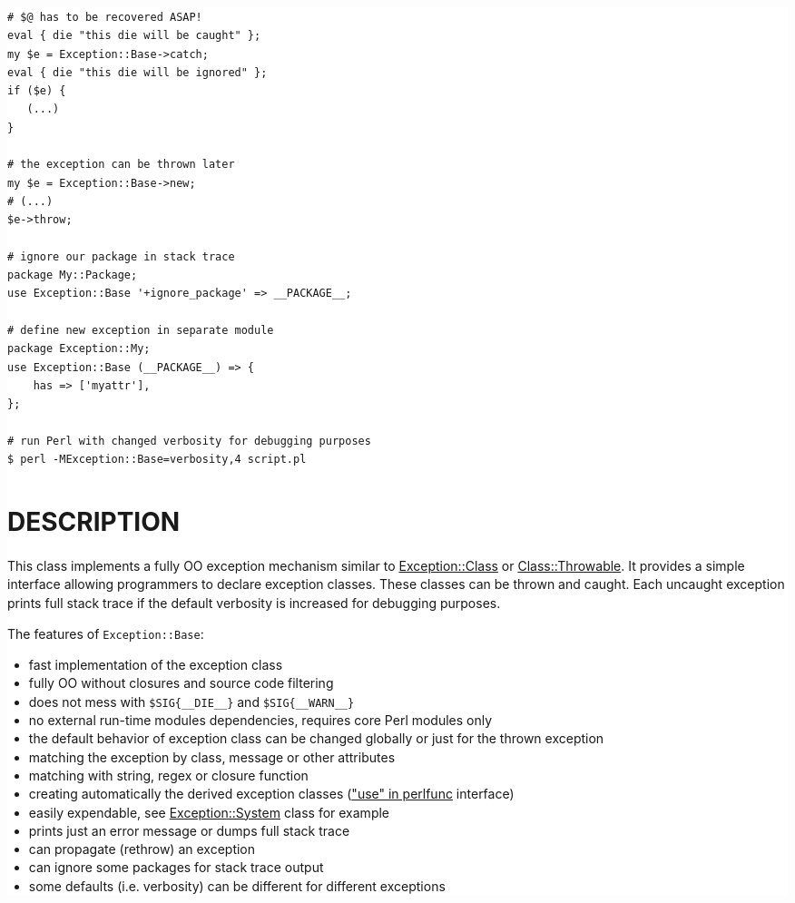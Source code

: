     # $@ has to be recovered ASAP!
    eval { die "this die will be caught" };
    my $e = Exception::Base->catch;
    eval { die "this die will be ignored" };
    if ($e) {
       (...)
    }

    # the exception can be thrown later
    my $e = Exception::Base->new;
    # (...)
    $e->throw;

    # ignore our package in stack trace
    package My::Package;
    use Exception::Base '+ignore_package' => __PACKAGE__;

    # define new exception in separate module
    package Exception::My;
    use Exception::Base (__PACKAGE__) => {
        has => ['myattr'],
    };

    # run Perl with changed verbosity for debugging purposes
    $ perl -MException::Base=verbosity,4 script.pl

# DESCRIPTION

This class implements a fully OO exception mechanism similar to
[Exception::Class](http://search.cpan.org/perldoc?Exception::Class) or [Class::Throwable](http://search.cpan.org/perldoc?Class::Throwable).  It provides a simple interface
allowing programmers to declare exception classes.  These classes can be
thrown and caught.  Each uncaught exception prints full stack trace if the
default verbosity is increased for debugging purposes.

The features of `Exception::Base`:

- fast implementation of the exception class
- fully OO without closures and source code filtering
- does not mess with `$SIG{__DIE__}` and `$SIG{__WARN__}`
- no external run-time modules dependencies, requires core Perl modules only
- the default behavior of exception class can be changed globally or just for
the thrown exception
- matching the exception by class, message or other attributes
- matching with string, regex or closure function
- creating automatically the derived exception classes (["use" in perlfunc](http://search.cpan.org/perldoc?perlfunc#use)
interface)
- easily expendable, see [Exception::System](http://search.cpan.org/perldoc?Exception::System) class for example
- prints just an error message or dumps full stack trace
- can propagate (rethrow) an exception
- can ignore some packages for stack trace output
- some defaults (i.e. verbosity) can be different for different exceptions
